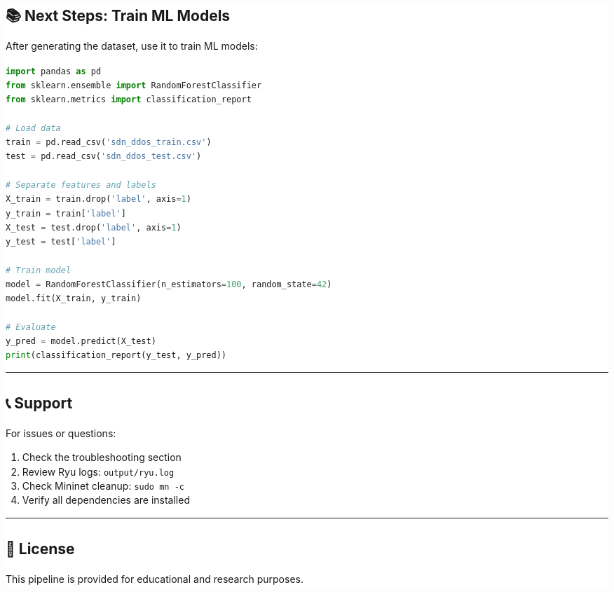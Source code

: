 ## 📚 Next Steps: Train ML Models

After generating the dataset, use it to train ML models:

```python
import pandas as pd
from sklearn.ensemble import RandomForestClassifier
from sklearn.metrics import classification_report

# Load data
train = pd.read_csv('sdn_ddos_train.csv')
test = pd.read_csv('sdn_ddos_test.csv')

# Separate features and labels
X_train = train.drop('label', axis=1)
y_train = train['label']
X_test = test.drop('label', axis=1)
y_test = test['label']

# Train model
model = RandomForestClassifier(n_estimators=100, random_state=42)
model.fit(X_train, y_train)

# Evaluate
y_pred = model.predict(X_test)
print(classification_report(y_test, y_pred))
```

---

## 📞 Support

For issues or questions:

1. Check the troubleshooting section
2. Review Ryu logs: `output/ryu.log`
3. Check Mininet cleanup: `sudo mn -c`
4. Verify all dependencies are installed

---

## 📄 License

This pipeline is provided for educational and research purposes.
